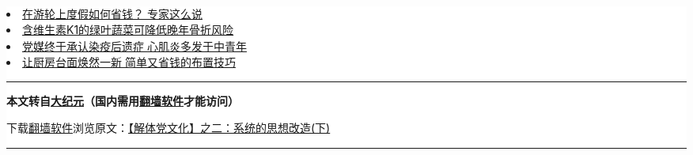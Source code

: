 <li><a href="https://github.com/19920513/djy/blob/master/gb/22/12/30/n13895183.md#1">在游轮上度假如何省钱？ 专家这么说</a></li>
<li><a href="https://github.com/19920513/djy/blob/master/gb/22/12/29/n13894434.md#1">含维生素K1的绿叶蔬菜可降低晚年骨折风险</a></li>
<li><a href="https://github.com/19920513/djy/blob/master/gb/22/12/31/n13896498.md#1">党媒终于承认染疫后遗症 心肌炎多发于中青年</a></li>
<li><a href="https://github.com/19920513/djy/blob/master/gb/22/12/28/n13893668.md#1">让厨房台面焕然一新 简单又省钱的布置技巧</a></li>
<hr>

<strong>本文转自<a href="https://www.epochtimes.com">大纪元</a>（国内需用<a href="https://github.com/19920513/www/blob/master/README.md#8">翻墙软件</a>才能访问）</strong><p>下载<a href="https://github.com/19920513/www/blob/master/README.md#8">翻墙软件</a>浏览原文：<a href="https://www.epochtimes.com/gb/6/9/30/n1471592.htm">【解体党文化】之二：系统的思想改造(下)</a></p><hr>
